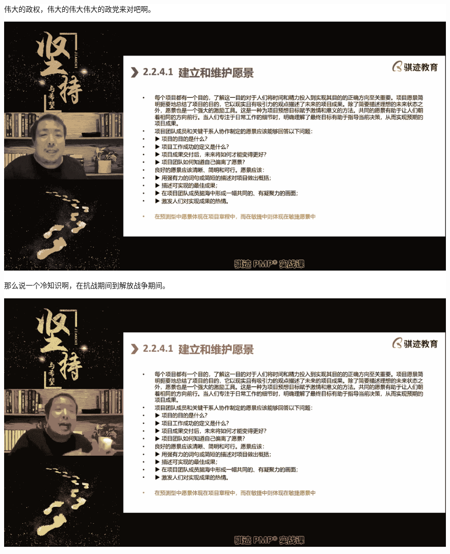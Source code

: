 伟大的政权，伟大的伟大伟大的政党来对吧啊。

![](img/8fcd773fabeb8f11570b56cb6b28e8af_274.png)

那么说一个冷知识啊，在抗战期间到解放战争期间。

![](img/8fcd773fabeb8f11570b56cb6b28e8af_276.png)
